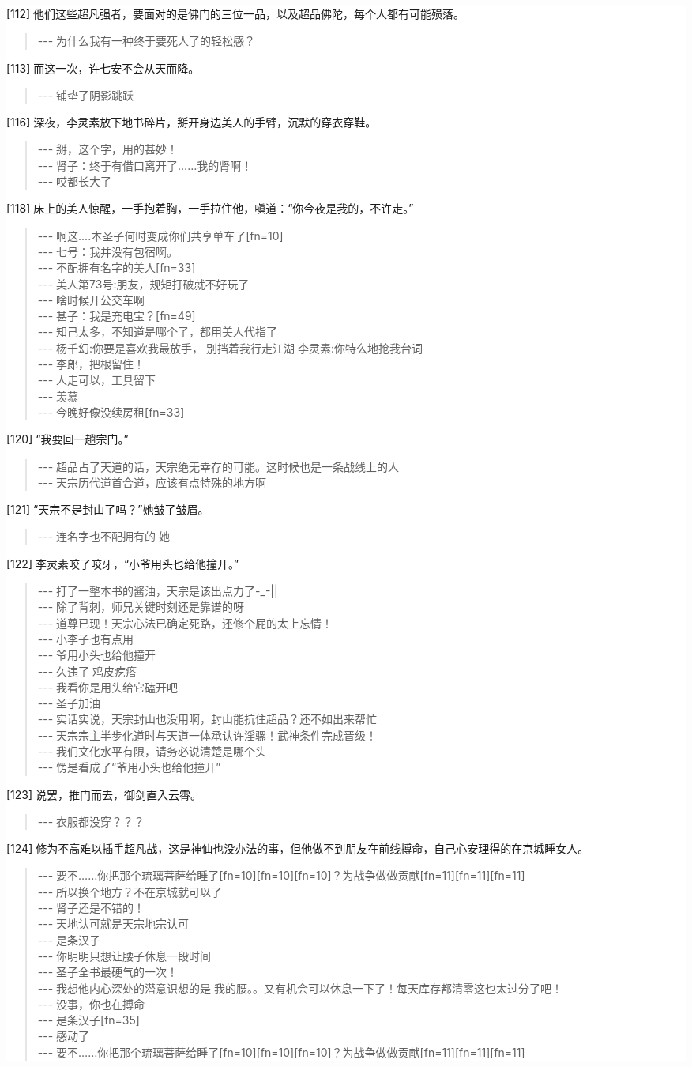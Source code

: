 [112] 他们这些超凡强者，要面对的是佛门的三位一品，以及超品佛陀，每个人都有可能殒落。
>--- 为什么我有一种终于要死人了的轻松感？<br>

[113] 而这一次，许七安不会从天而降。
>--- 铺垫了阴影跳跃<br>

[116] 深夜，李灵素放下地书碎片，掰开身边美人的手臂，沉默的穿衣穿鞋。
>--- 掰，这个字，用的甚妙！<br>
>--- 肾子：终于有借口离开了……我的肾啊！<br>
>--- 哎都长大了<br>

[118] 床上的美人惊醒，一手抱着胸，一手拉住他，嗔道：“你今夜是我的，不许走。”
>--- 啊这....本圣子何时变成你们共享单车了[fn=10]<br>
>--- 七号：我并没有包宿啊。<br>
>--- 不配拥有名字的美人[fn=33]<br>
>--- 美人第73号:朋友，规矩打破就不好玩了<br>
>--- 啥时候开公交车啊<br>
>--- 甚子：我是充电宝？[fn=49]<br>
>--- 知己太多，不知道是哪个了，都用美人代指了<br>
>--- 杨千幻:你要是喜欢我最放手， 别挡着我行走江湖
李灵素:你特么地抢我台词<br>
>--- 李郎，把根留住！<br>
>--- 人走可以，工具留下<br>
>--- 羡慕<br>
>--- 今晚好像没续房租[fn=33]<br>

[120] “我要回一趟宗门。”
>--- 超品占了天道的话，天宗绝无幸存的可能。这时候也是一条战线上的人<br>
>--- 天宗历代道首合道，应该有点特殊的地方啊<br>

[121] “天宗不是封山了吗？”她皱了皱眉。
>--- 连名字也不配拥有的 她<br>

[122] 李灵素咬了咬牙，“小爷用头也给他撞开。”
>--- 打了一整本书的酱油，天宗是该出点力了-_-||<br>
>--- 除了背刺，师兄关键时刻还是靠谱的呀<br>
>--- 道尊已现！天宗心法已确定死路，还修个屁的太上忘情！<br>
>--- 小李子也有点用<br>
>--- 爷用小头也给他撞开<br>
>--- 久违了 鸡皮疙瘩<br>
>--- 我看你是用头给它磕开吧<br>
>--- 圣子加油<br>
>--- 实话实说，天宗封山也没用啊，封山能抗住超品？还不如出来帮忙<br>
>--- 天宗宗主半步化道时与天道一体承认许淫骡！武神条件完成晋级！<br>
>--- 我们文化水平有限，请务必说清楚是哪个头<br>
>--- 愣是看成了“爷用小头也给他撞开”<br>

[123] 说罢，推门而去，御剑直入云霄。
>--- 衣服都没穿？？？<br>

[124] 修为不高难以插手超凡战，这是神仙也没办法的事，但他做不到朋友在前线搏命，自己心安理得的在京城睡女人。
>--- 要不……你把那个琉璃菩萨给睡了[fn=10][fn=10][fn=10]？为战争做做贡献[fn=11][fn=11][fn=11]<br>
>--- 所以换个地方？不在京城就可以了<br>
>--- 肾子还是不错的！<br>
>--- 天地认可就是天宗地宗认可<br>
>--- 是条汉子<br>
>--- 你明明只想让腰子休息一段时间<br>
>--- 圣子全书最硬气的一次！<br>
>--- 我想他内心深处的潜意识想的是  我的腰。。又有机会可以休息一下了！每天库存都清零这也太过分了吧！<br>
>--- 没事，你也在搏命<br>
>--- 是条汉子[fn=35]<br>
>--- 感动了<br>
>--- 要不……你把那个琉璃菩萨给睡了[fn=10][fn=10][fn=10]？为战争做做贡献[fn=11][fn=11][fn=11]<br>
